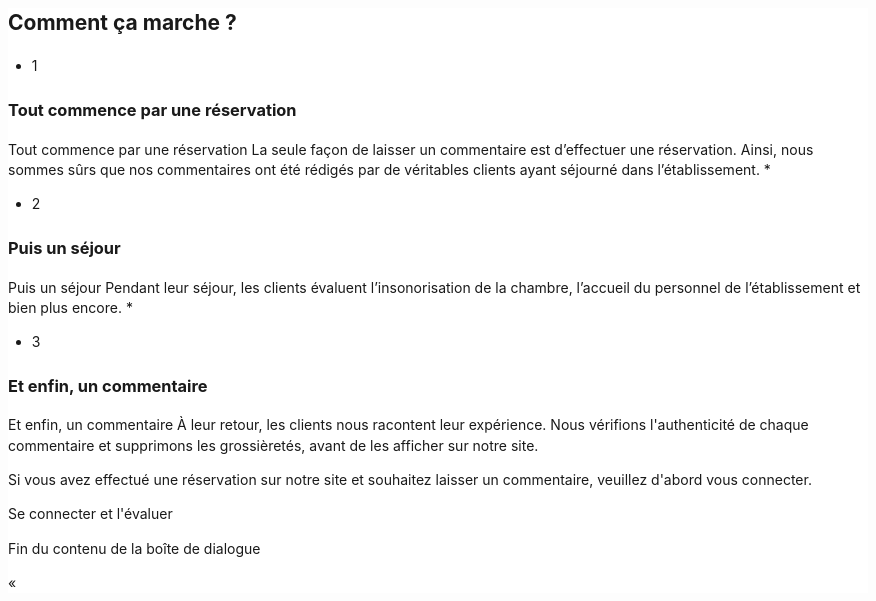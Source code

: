 

Comment ça marche&nbsp;?
------------------------


* 1





### Tout commence par une réservation


Tout commence par une réservation
La seule façon de laisser un commentaire est d’effectuer une réservation. Ainsi, nous sommes sûrs que nos commentaires ont été rédigés par de véritables clients ayant séjourné dans l’établissement.
* 
* 2





### Puis un séjour


Puis un séjour
Pendant leur séjour, les clients évaluent l’insonorisation de la chambre, l’accueil du personnel de l’établissement et bien plus encore.
* 
* 3





### Et enfin, un commentaire


Et enfin, un commentaire
À leur retour, les clients nous racontent leur expérience. Nous vérifions l'authenticité de chaque commentaire et supprimons les grossièretés, avant de les afficher sur notre site.




Si vous avez effectué une réservation sur notre site et souhaitez laisser un commentaire, veuillez d'abord vous connecter.



Se connecter et l'évaluer

Fin du contenu de la boîte de dialogue



«








